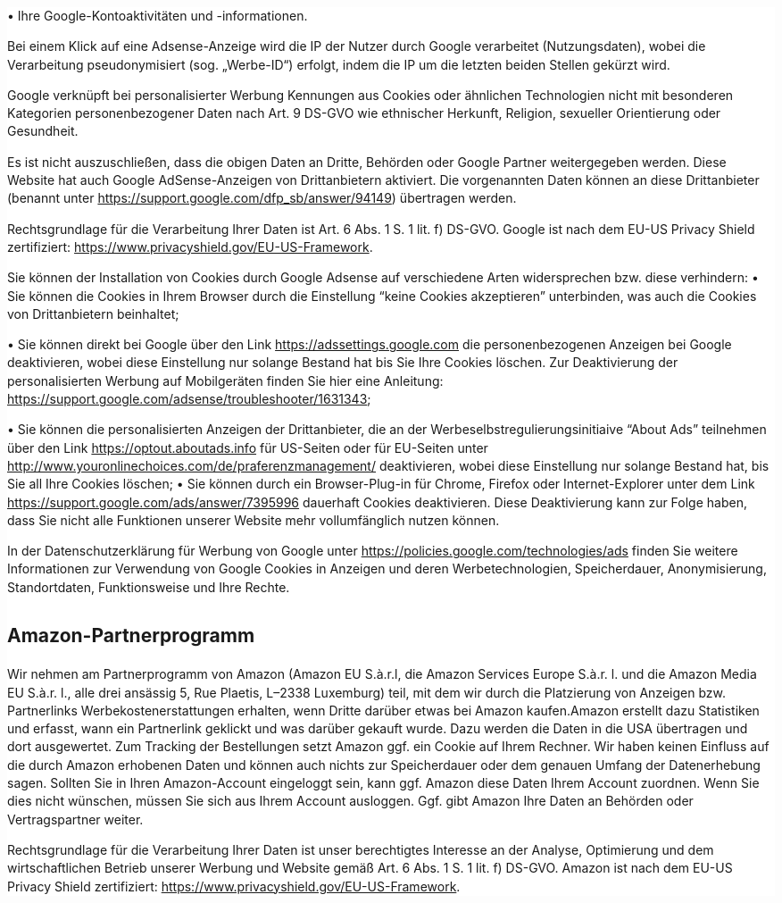 • Ihre Google-Kontoaktivitäten und -informationen.

Bei einem Klick auf eine Adsense-Anzeige wird die IP der Nutzer durch Google verarbeitet (Nutzungsdaten), wobei die Verarbeitung pseudonymisiert (sog. „Werbe-ID“) erfolgt, indem die IP um die letzten beiden Stellen gekürzt wird.

Google verknüpft bei personalisierter Werbung Kennungen aus Cookies oder ähnlichen Technologien nicht mit besonderen Kategorien personenbezogener Daten nach Art. 9 DS-GVO wie ethnischer Herkunft, Religion, sexueller Orientierung oder Gesundheit.

Es ist nicht auszuschließen, dass die obigen Daten an Dritte, Behörden oder Google Partner weitergegeben werden. Diese Website hat auch Google AdSense-Anzeigen von Drittanbietern aktiviert. Die vorgenannten Daten können an diese Drittanbieter (benannt unter https://support.google.com/dfp_sb/answer/94149) übertragen werden.

Rechtsgrundlage für die Verarbeitung Ihrer Daten ist Art. 6 Abs. 1 S. 1 lit. f) DS-GVO. Google ist nach dem EU-US Privacy Shield zertifiziert: https://www.privacyshield.gov/EU-US-Framework.

Sie können der Installation von Cookies durch Google Adsense auf verschiedene Arten widersprechen bzw. diese verhindern: • Sie können die Cookies in Ihrem Browser durch die Einstellung “keine Cookies akzeptieren” unterbinden, was auch die Cookies von Drittanbietern beinhaltet;

• Sie können direkt bei Google über den Link https://adssettings.google.com die personenbezogenen Anzeigen bei Google deaktivieren, wobei diese Einstellung nur solange Bestand hat bis Sie Ihre Cookies löschen. Zur Deaktivierung der personalisierten Werbung auf Mobilgeräten finden Sie hier eine Anleitung: https://support.google.com/adsense/troubleshooter/1631343;

• Sie können die personalisierten Anzeigen der Drittanbieter, die an der Werbeselbstregulierungsinitiaive “About Ads” teilnehmen über den Link https://optout.aboutads.info für US-Seiten oder für EU-Seiten unter http://www.youronlinechoices.com/de/praferenzmanagement/ deaktivieren, wobei diese Einstellung nur solange Bestand hat, bis Sie all Ihre Cookies löschen; • Sie können durch ein Browser-Plug-in für Chrome, Firefox oder Internet-Explorer unter dem Link https://support.google.com/ads/answer/7395996 dauerhaft Cookies deaktivieren. Diese Deaktivierung kann zur Folge haben, dass Sie nicht alle Funktionen unserer Website mehr vollumfänglich nutzen können.

In der Datenschutzerklärung für Werbung von Google unter https://policies.google.com/technologies/ads finden Sie weitere Informationen zur Verwendung von Google Cookies in Anzeigen und deren Werbetechnologien, Speicherdauer, Anonymisierung, Standortdaten, Funktionsweise und Ihre Rechte.

## Amazon-Partnerprogramm

Wir nehmen am Partnerprogramm von Amazon (Amazon EU S.à.r.l, die Amazon Services Europe S.à.r. l. und die Amazon Media EU S.à.r. l., alle drei ansässig 5, Rue Plaetis, L–2338 Luxemburg) teil, mit dem wir durch die Platzierung von Anzeigen bzw. Partnerlinks Werbekostenerstattungen erhalten, wenn Dritte darüber etwas bei Amazon kaufen.Amazon erstellt dazu Statistiken und erfasst, wann ein Partnerlink geklickt und was darüber gekauft wurde. Dazu werden die Daten in die USA übertragen und dort ausgewertet. Zum Tracking der Bestellungen setzt Amazon ggf. ein Cookie auf Ihrem Rechner. Wir haben keinen Einfluss auf die durch Amazon erhobenen Daten und können auch nichts zur Speicherdauer oder dem genauen Umfang der Datenerhebung sagen. Sollten Sie in Ihren Amazon-Account eingeloggt sein, kann ggf. Amazon diese Daten Ihrem Account zuordnen. Wenn Sie dies nicht wünschen, müssen Sie sich aus Ihrem Account ausloggen. Ggf. gibt Amazon Ihre Daten an Behörden oder Vertragspartner weiter.

Rechtsgrundlage für die Verarbeitung Ihrer Daten ist unser berechtigtes Interesse an der Analyse, Optimierung und dem wirtschaftlichen Betrieb unserer Werbung und Website gemäß Art. 6 Abs. 1 S. 1 lit. f) DS-GVO. Amazon ist nach dem EU-US Privacy Shield zertifiziert: https://www.privacyshield.gov/EU-US-Framework.
